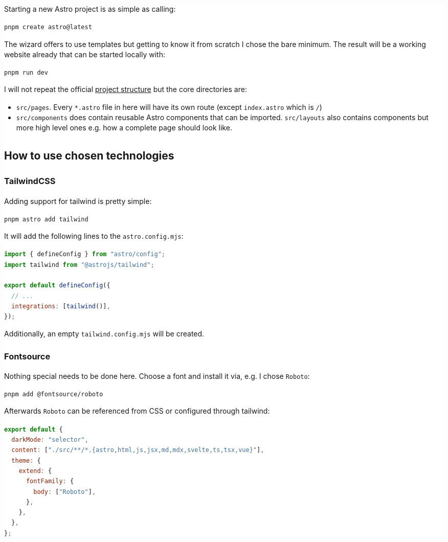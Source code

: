 Starting a new Astro project is as simple as calling:

```bash
pnpm create astro@latest
```

The wizard offers to use templates but getting to know it from scratch I chose the bare minimum.
The result will be a working website already that can be started locally with:

```bash
pnpm run dev
```

I will not repeat the official [project structure](https://docs.astro.build/en/basics/project-structure/) but the core directories are:

- `src/pages`. Every `*.astro` file in here will have its own route (except `index.astro` which is `/`)
- `src/components` does contain reusable Astro components that can be imported. `src/layouts` also contains components but more high level ones e.g. how a complete page should look like.

## How to use chosen technologies

### TailwindCSS

Adding support for tailwind is pretty simple:

```bash
pnpm astro add tailwind
```

It will add the following lines to the `astro.config.mjs`:

```javascript
import { defineConfig } from "astro/config";
import tailwind from "@astrojs/tailwind";

export default defineConfig({
  // ...
  integrations: [tailwind()],
});
```

Additionally, an empty `tailwind.config.mjs` will be created.

### Fontsource

Nothing special needs to be done here.
Choose a font and install it via, e.g. I chose `Roboto`:

```bash
pnpm add @fontsource/roboto
```

Afterwards `Roboto` can be referenced from CSS or configured through tailwind:

```javascript
export default {
  darkMode: "selector",
  content: ["./src/**/*.{astro,html,js,jsx,md,mdx,svelte,ts,tsx,vue}"],
  theme: {
    extend: {
      fontFamily: {
        body: ["Roboto"],
      },
    },
  },
};
```
